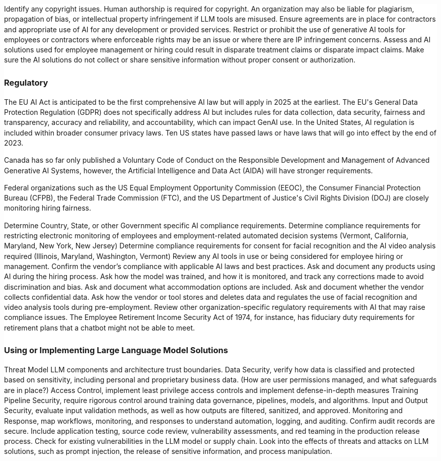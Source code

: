 Identify any copyright issues. Human authorship is required for copyright. An organization may also be liable for plagiarism, propagation of bias, or intellectual property infringement if LLM tools are misused.
Ensure agreements are in place for contractors and appropriate use of AI for any development or provided services.
Restrict or prohibit the use of generative AI tools for employees or contractors where enforceable rights may be an issue or where there are IP infringement concerns.
Assess and AI solutions used for employee management or hiring could result in disparate treatment claims or disparate impact claims.
Make sure the AI solutions do not collect or share sensitive information without proper consent or authorization.

### Regulatory

The EU AI Act is anticipated to be the first comprehensive AI law but will apply in 2025 at the earliest. The EU's General Data Protection Regulation (GDPR) does not specifically address AI but includes rules for data collection, data security, fairness and transparency, accuracy and reliability, and accountability, which can impact GenAI use. In the United States, AI regulation is included within broader consumer privacy laws. Ten US states have passed laws or have laws that will go into effect by the end of 2023.

Canada has so far only published a Voluntary Code of Conduct on the Responsible Development and Management of Advanced Generative AI Systems, however, the Artificial Intelligence and Data Act (AIDA) will have stronger requirements.

Federal organizations such as the US Equal Employment Opportunity Commission (EEOC), the Consumer Financial Protection Bureau (CFPB), the Federal Trade Commission (FTC), and the US Department of Justice's Civil Rights Division (DOJ) are closely monitoring hiring fairness.

Determine Country, State, or other Government specific AI compliance requirements.
Determine compliance requirements for restricting electronic monitoring of employees and employment-related automated decision systems (Vermont, California, Maryland, New York, New Jersey)
Determine compliance requirements for consent for facial recognition and the AI video analysis required (Illinois, Maryland, Washington, Vermont)
Review any AI tools in use or being considered for employee hiring or management.
Confirm the vendor’s compliance with applicable AI laws and best practices.
Ask and document any products using AI during the hiring process. Ask how the model was trained, and how it is monitored, and track any corrections made to avoid discrimination and bias.
Ask and document what accommodation options are included.
Ask and document whether the vendor collects confidential data.
Ask how the vendor or tool stores and deletes data and regulates the use of facial recognition and video analysis tools during pre-employment.
Review other organization-specific regulatory requirements with AI that may raise compliance issues. The Employee Retirement Income Security Act of 1974, for instance, has fiduciary duty requirements for retirement plans that a chatbot might not be able to meet. 

### Using or Implementing Large Language Model Solutions

Threat Model LLM components and architecture trust boundaries.
Data Security, verify how data is classified and protected based on sensitivity, including personal and proprietary business data. (How are user permissions managed, and what safeguards are in place?)
Access Control, implement least privilege access controls and implement defense-in-depth measures
Training Pipeline Security, require rigorous control around training data governance, pipelines, models, and algorithms.
Input and Output Security, evaluate input validation methods, as well as how outputs are filtered, sanitized, and approved.
Monitoring and Response, map workflows, monitoring, and responses to understand automation, logging, and auditing. Confirm audit records are secure.
Include application testing, source code review, vulnerability assessments, and red teaming in the production release process.
Check for existing vulnerabilities in the LLM model or supply chain.
Look into the effects of threats and attacks on LLM solutions, such as prompt injection, the release of sensitive information, and process manipulation.